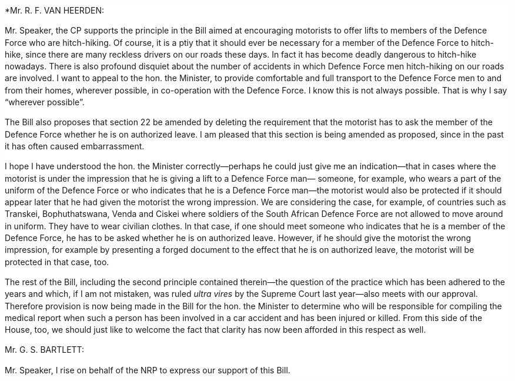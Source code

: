 <speech by="#van_heerden">

<from>*Mr. <person refersTo="hansard_za">R. F. VAN HEERDEN</person>:</from>

<p>Mr. Speaker, the CP supports the principle in the Bill aimed at encouraging motorists to offer lifts to members of the Defence Force who are hitch-hiking. Of course, it is a ptiy that it should ever be necessary for a member of the Defence Force to hitch-hike, since there are many reckless drivers on our roads these days. In fact it has become deadly dangerous to hitch-hike nowadays. There is also profound disquiet about the number of accidents in which Defence Force men hitch-hiking on our roads are involved. I want to appeal to the hon. the Minister, to provide comfortable and full transport to the Defence Force men to and from their homes, wherever possible, in co-operation with the Defence Force. I know this is not always possible. That is why I say &#x201C;wherever possible&#x201D;.</p>

<p>The Bill also proposes that section 22 be amended by deleting the requirement that the motorist has to ask the member of the Defence Force whether he is on authorized leave. I am pleased that this section is being amended as proposed, since in the past it has often caused embarrassment.</p>

<p>I hope I have understood the hon. the Minister correctly&#x2014;perhaps he could just give me an indication&#x2014;that in cases where the motorist is under the impression that he is giving a lift to a Defence Force man&#x2014; someone, for example, who wears a part of the uniform of the Defence Force or who indicates that he is a Defence Force man&#x2014;the motorist would also be protected if it should appear later that he had given the motorist the wrong impression. We are considering the case, for example, of countries such as Transkei, Bophuthatswana, Venda and Ciskei where soldiers of the South African Defence Force are not allowed to move around in uniform. They have to wear civilian clothes. In that case, if one should meet someone who indicates that he is a member of the Defence Force, he has to be asked whether he is on authorized leave. However, if he should give the motorist the wrong impression, for example by presenting a forged document to the effect that he is on authorized leave, the motorist will be protected in that case, too.</p>

<p>The rest of the Bill, including the second principle contained therein&#x2014;the question of the practice which has been adhered to the years and which, if I am not mistaken, was ruled <i>ultra vires</i> by the Supreme Court last year&#x2014;also meets with our approval. Therefore provision is now being made in the Bill for the hon. the Minister to determine who will be responsible for compiling the medical report when such a person has been involved in a car accident and has been injured or killed. From this side of the House, too, we should just like to welcome the fact that clarity has now been afforded in this respect as well.</p>

</speech>

<speech by="#bartlett">

<from>Mr. <person refersTo="hansard_za">G. S. BARTLETT</person>:</from>

<p>Mr. Speaker, I rise on behalf of the NRP to express our support of this Bill.</p>

